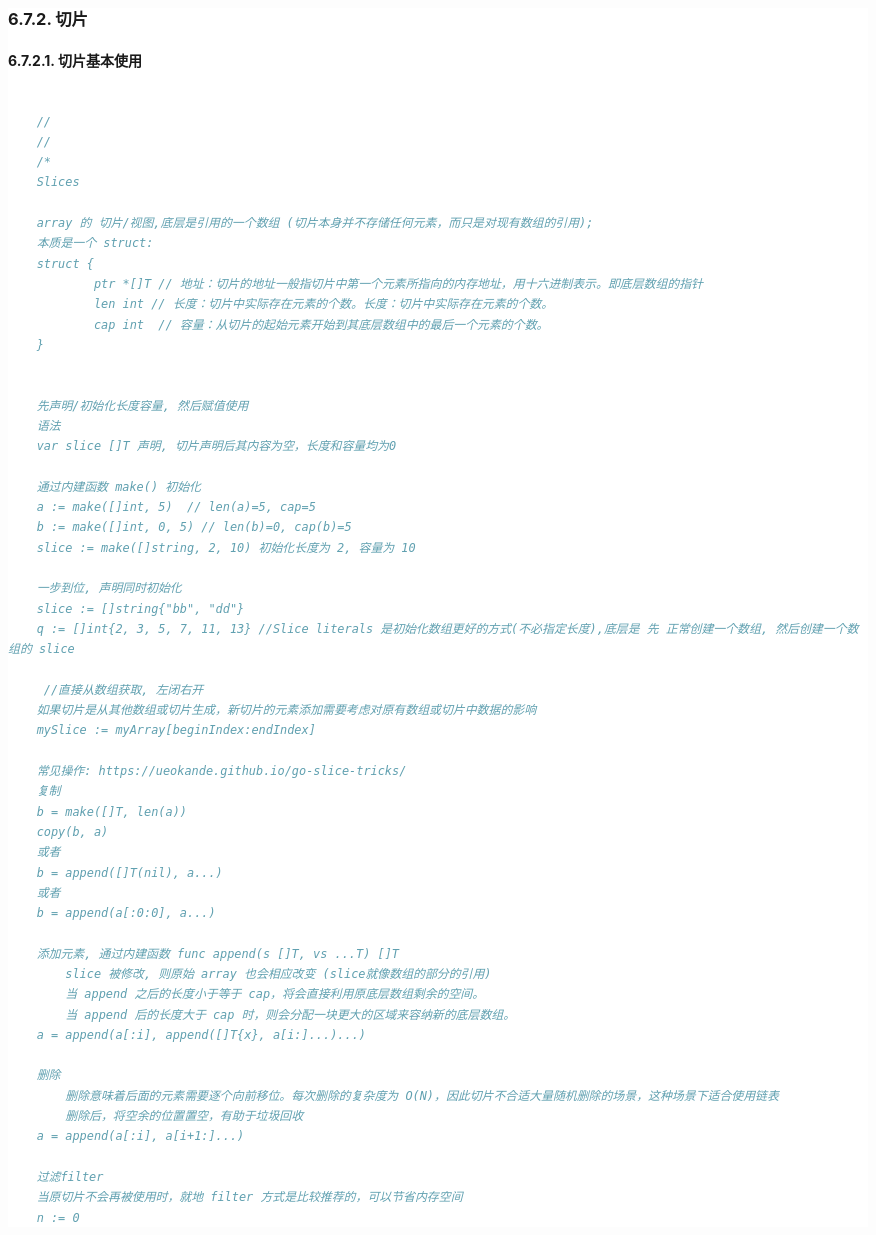 ```go
```

### 6.7.2. 切片

#### 6.7.2.1. 切片基本使用

```go

	//
	//
	/*
	Slices
	
	array 的 切片/视图,底层是引用的一个数组 (切片本身并不存储任何元素，而只是对现有数组的引用);
	本质是一个 struct:
	struct {
			ptr *[]T // 地址：切片的地址一般指切片中第一个元素所指向的内存地址，用十六进制表示。即底层数组的指针
			len int // 长度：切片中实际存在元素的个数。长度：切片中实际存在元素的个数。
			cap int  // 容量：从切片的起始元素开始到其底层数组中的最后一个元素的个数。
	}
			
	
	先声明/初始化长度容量, 然后赋值使用
	语法
	var slice []T 声明, 切片声明后其内容为空，长度和容量均为0
	
	通过内建函数 make() 初始化
	a := make([]int, 5)  // len(a)=5, cap=5
	b := make([]int, 0, 5) // len(b)=0, cap(b)=5
	slice := make([]string, 2, 10) 初始化长度为 2, 容量为 10
	
	一步到位, 声明同时初始化
	slice := []string{"bb", "dd"} 
	q := []int{2, 3, 5, 7, 11, 13} //Slice literals 是初始化数组更好的方式(不必指定长度),底层是 先 正常创建一个数组, 然后创建一个数组的 slice
	
	 //直接从数组获取, 左闭右开
	如果切片是从其他数组或切片生成，新切片的元素添加需要考虑对原有数组或切片中数据的影响
	mySlice := myArray[beginIndex:endIndex] 
	
	常见操作: https://ueokande.github.io/go-slice-tricks/
	复制
	b = make([]T, len(a))
	copy(b, a)
	或者
	b = append([]T(nil), a...)
	或者
	b = append(a[:0:0], a...)
	
	添加元素, 通过内建函数 func append(s []T, vs ...T) []T
		slice 被修改, 则原始 array 也会相应改变 (slice就像数组的部分的引用)
		当 append 之后的长度小于等于 cap，将会直接利用原底层数组剩余的空间。
		当 append 后的长度大于 cap 时，则会分配一块更大的区域来容纳新的底层数组。
	a = append(a[:i], append([]T{x}, a[i:]...)...)
	
	删除
		删除意味着后面的元素需要逐个向前移位。每次删除的复杂度为 O(N)，因此切片不合适大量随机删除的场景，这种场景下适合使用链表
		删除后，将空余的位置置空，有助于垃圾回收
	a = append(a[:i], a[i+1:]...)

	过滤filter
	当原切片不会再被使用时，就地 filter 方式是比较推荐的，可以节省内存空间
	n := 0
```
